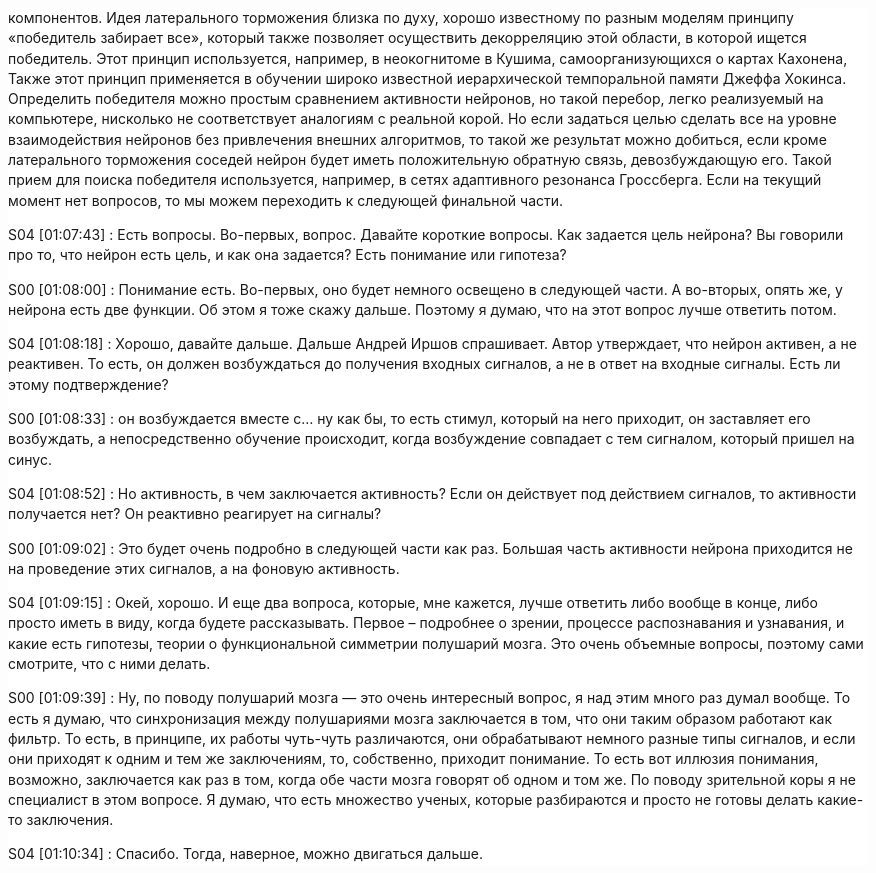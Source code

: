 компонентов. Идея латерального торможения близка по духу, хорошо известному по разным моделям принципу «победитель забирает все», который также позволяет осуществить декорреляцию этой области, в которой ищется победитель. Этот принцип используется, например, в неокогнитоме в Кушима, самоорганизующихся о картах Кахонена, Также этот принцип применяется в обучении широко известной иерархической темпоральной памяти Джеффа Хокинса. Определить победителя можно простым сравнением активности нейронов, но такой перебор, легко реализуемый на компьютере, нисколько не соответствует аналогиям с реальной корой. Но если задаться целью сделать все на уровне взаимодействия нейронов без привлечения внешних алгоритмов, то такой же результат можно добиться, если кроме латерального торможения соседей нейрон будет иметь положительную обратную связь, девозбуждающую его. Такой прием для поиска победителя используется, например, в сетях адаптивного резонанса Гроссберга. Если на текущий момент нет вопросов, то мы можем переходить к следующей финальной части. 

S04 [01:07:43]  : Есть вопросы. Во-первых, вопрос. Давайте короткие вопросы. Как задается цель нейрона? Вы говорили про то, что нейрон есть цель, и как она задается? Есть понимание или гипотеза? 

S00 [01:08:00]  : Понимание есть. Во-первых, оно будет немного освещено в следующей части. А во-вторых, опять же, у нейрона есть две функции. Об этом я тоже скажу дальше. Поэтому я думаю, что на этот вопрос лучше ответить потом. 

S04 [01:08:18]  : Хорошо, давайте дальше. Дальше Андрей Иршов спрашивает. Автор утверждает, что нейрон активен, а не реактивен. То есть, он должен возбуждаться до получения входных сигналов, а не в ответ на входные сигналы. Есть ли этому подтверждение? 

S00 [01:08:33]  : он возбуждается вместе с… ну как бы, то есть стимул, который на него приходит, он заставляет его возбуждать, а непосредственно обучение происходит, когда возбуждение совпадает с тем сигналом, который пришел на синус. 

S04 [01:08:52]  : Но активность, в чем заключается активность? Если он действует под действием сигналов, то активности получается нет? Он реактивно реагирует на сигналы? 

S00 [01:09:02]  : Это будет очень подробно в следующей части как раз. Большая часть активности нейрона приходится не на проведение этих сигналов, а на фоновую активность. 

S04 [01:09:15]  : Окей, хорошо. И еще два вопроса, которые, мне кажется, лучше ответить либо вообще в конце, либо просто иметь в виду, когда будете рассказывать. Первое – подробнее о зрении, процессе распознавания и узнавания, и какие есть гипотезы, теории о функциональной симметрии полушарий мозга. Это очень объемные вопросы, поэтому сами смотрите, что с ними делать. 

S00 [01:09:39]  : Ну, по поводу полушарий мозга — это очень интересный вопрос, я над этим много раз думал вообще. То есть я думаю, что синхронизация между полушариями мозга заключается в том, что они таким образом работают как фильтр. То есть, в принципе, их работы чуть-чуть различаются, они обрабатывают немного разные типы сигналов, и если они приходят к одним и тем же заключениям, то, собственно, приходит понимание. То есть вот иллюзия понимания, возможно, заключается как раз в том, когда обе части мозга говорят об одном и том же. По поводу зрительной коры я не специалист в этом вопросе. Я думаю, что есть множество ученых, которые разбираются и просто не готовы делать какие-то заключения. 

S04 [01:10:34]  : Спасибо. Тогда, наверное, можно двигаться дальше. 
